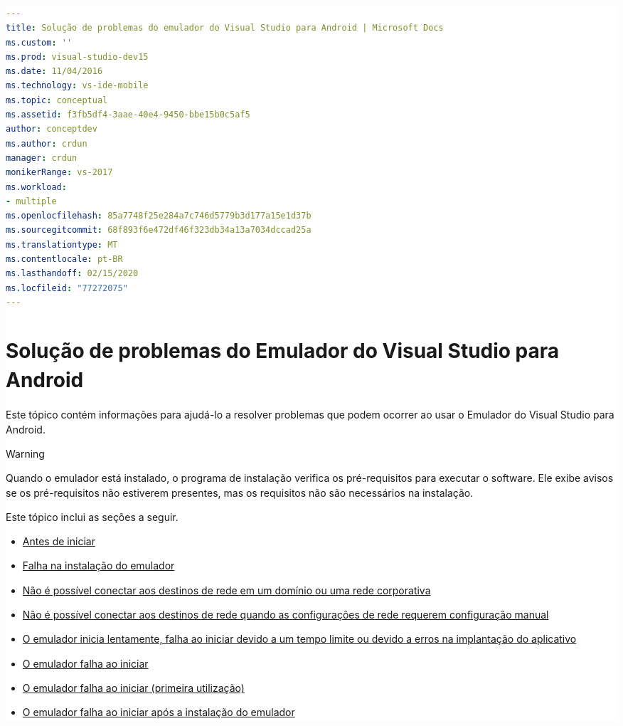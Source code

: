 ```yaml
---
title: Solução de problemas do emulador do Visual Studio para Android | Microsoft Docs
ms.custom: ''
ms.prod: visual-studio-dev15
ms.date: 11/04/2016
ms.technology: vs-ide-mobile
ms.topic: conceptual
ms.assetid: f3fb5df4-3aae-40e4-9450-bbe15b0c5af5
author: conceptdev
ms.author: crdun
manager: crdun
monikerRange: vs-2017
ms.workload:
- multiple
ms.openlocfilehash: 85a7748f25e284a7c746d5779b3d177a15e1d37b
ms.sourcegitcommit: 68f893f6e472df46f323db34a13a7034dccad25a
ms.translationtype: MT
ms.contentlocale: pt-BR
ms.lasthandoff: 02/15/2020
ms.locfileid: "77272075"
---
```

# <a name="troubleshoot-the-visual-studio-emulator-for-android"></a>Solução de problemas do Emulador do Visual Studio para Android
Este tópico contém informações para ajudá-lo a resolver problemas que podem ocorrer ao usar o Emulador do Visual Studio para Android.

> [!WARNING]
> Quando o emulador está instalado, o programa de instalação verifica os pré-requisitos para executar o software. Ele exibe avisos se os pré-requisitos não estiverem presentes, mas os requisitos não são necessários na instalação.

 Este tópico inclui as seções a seguir.

- [Antes de iniciar](#BeforeYouStart)

- [Falha na instalação do emulador](#NoInstall)

- [Não é possível conectar aos destinos de rede em um domínio ou uma rede corporativa](#DomainNetwork)

- [Não é possível conectar aos destinos de rede quando as configurações de rede requerem configuração manual](#ManualNetworkConfig)

- [O emulador inicia lentamente, falha ao iniciar devido a um tempo limite ou devido a erros na implantação do aplicativo](#SlowStart)

- [O emulador falha ao iniciar](#NoStart2)

- [O emulador falha ao iniciar (primeira utilização)](#NoStart)

- [O emulador falha ao iniciar após a instalação do emulador](#NoBoot)
